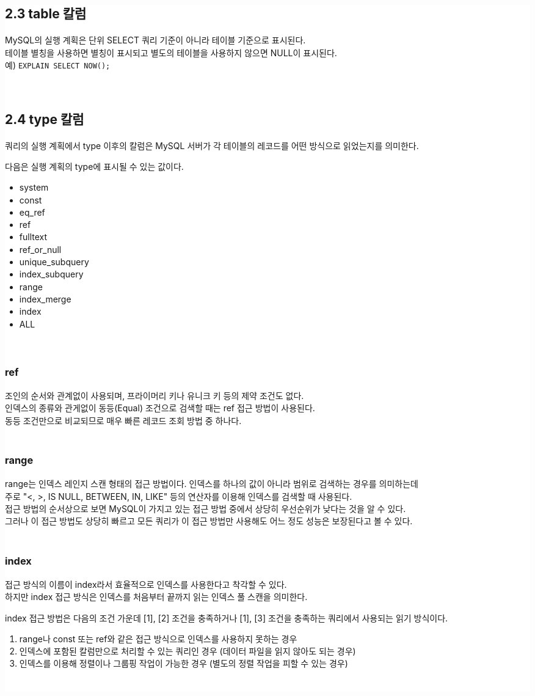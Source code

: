 ## 2.3 table 칼럼   
MySQL의 실행 계획은 단위 SELECT 쿼리 기준이 아니라 테이블 기준으로 표시된다.       
테이블 별칭을 사용하면 별칭이 표시되고 별도의 테이블을 사용하지 않으면 NULL이 표시된다.      
예) `EXPLAIN SELECT NOW();`      

<br /> 

## 2.4 type 칼럼    
쿼리의 실행 계획에서 type 이후의 칼럼은 MySQL 서버가 각 테이블의 레코드를 어떤 방식으로 읽었는지를 의미한다.       

다음은 실행 계획의 type에 표시될 수 있는 값이다.   
* system           
* const            
* eq_ref      
* ref       
* fulltext        
* ref_or_null       
* unique_subquery        
* index_subquery        
* range       
* index_merge       
* index       
* ALL    
<br />       
  
### ref       
조인의 순서와 관계없이 사용되며, 프라이머리 키나 유니크 키 등의 제약 조건도 없다.    
인덱스의 종류와 관게없이 동등(Equal) 조건으로 검색할 때는 ref 접근 방법이 사용된다.     
동등 조건만으로 비교되므로 매우 빠른 레코드 조회 방법 중 하나다.    
<br />        

### range         
range는 인덱스 레인지 스캔 형태의 접근 방법이다. 인덱스를 하나의 값이 아니라 범위로 검색하는 경우를 의미하는데   
주로 "<, >, IS NULL, BETWEEN, IN, LIKE" 등의 연산자를 이용해 인덱스를 검색할 때 사용된다.    
접근 방법의 순서상으로 보면 MySQL이 가지고 있는 접근 방법 중에서 상당히 우선순위가 낮다는 것을 알 수 있다.    
그러나 이 접근 방법도 상당히 빠르고 모든 쿼리가 이 접근 방법만 사용해도 어느 정도 성능은 보장된다고 볼 수 있다.    
<br />      

### index       
접근 방식의 이름이 index라서 효율적으로 인덱스를 사용한다고 착각할 수 있다.    
하지만 index 접근 방식은 인덱스를 처음부터 끝까지 읽는 인덱스 풀 스캔을 의미한다.    

index 접근 방법은 다음의 조건 가운데 [1], [2] 조건을 충족하거나 [1], [3] 조건을 충족하는 쿼리에서 사용되는 읽기 방식이다.   

1. range나 const 또는 ref와 같은 접근 방식으로 인덱스를 사용하지 못하는 경우       
2. 인덱스에 포함된 칼럼만으로 처리할 수 있는 쿼리인 경우 (데이터 파일을 읽지 않아도 되는 경우)       
3. 인덱스를 이용해 정렬이나 그룹핑 작업이 가능한 경우 (별도의 정렬 작업을 피할 수 있는 경우)    
<br />      



